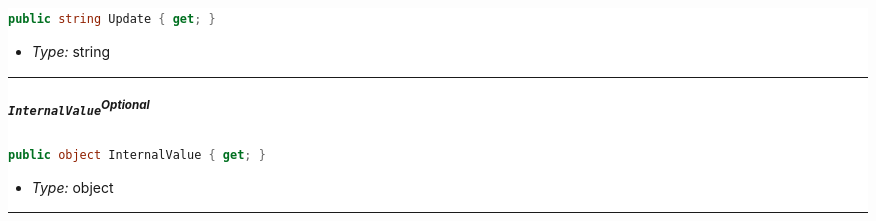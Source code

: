 ```csharp
public string Update { get; }
```

- *Type:* string

---

##### `InternalValue`<sup>Optional</sup> <a name="InternalValue" id="rhizo-co-terraform-provider-oci.waasPurgeCache.WaasPurgeCacheTimeoutsOutputReference.property.internalValue"></a>

```csharp
public object InternalValue { get; }
```

- *Type:* object

---



